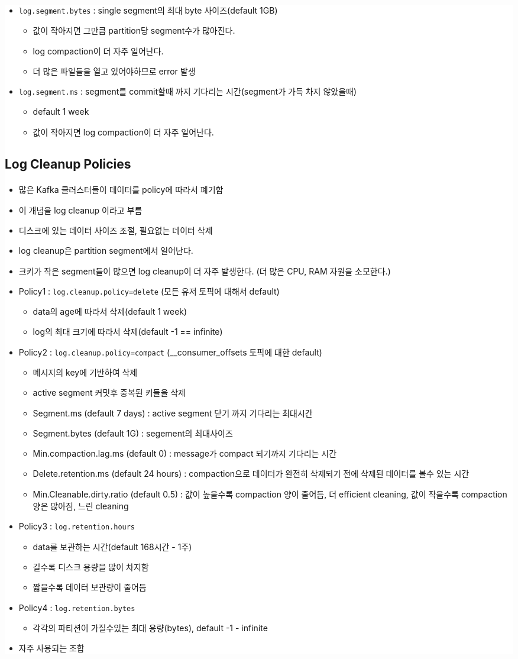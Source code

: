 - ```log.segment.bytes``` : single segment의 최대 byte 사이즈(default 1GB)

    - 값이 작아지면 그만큼 partition당 segment수가 많아진다.

    - log compaction이 더 자주 일어난다.

    - 더 많은 파일들을 열고 있어야하므로 error 발생 

- ```log.segment.ms``` : segment를 commit할때 까지 기다리는 시간(segment가 가득 차지 않았을때)

    - default 1 week

    - 값이 작아지면 log compaction이 더 자주 일어난다.


## Log Cleanup Policies

- 많은 Kafka 클러스터들이 데이터를 policy에 따라서 폐기함

- 이 개념을 log cleanup 이라고 부름

- 디스크에 있는 데이터 사이즈 조절, 필요없는 데이터 삭제

- log cleanup은 partition segment에서 일어난다.

- 크키가 작은 segment들이 많으면 log cleanup이 더 자주 발생한다. (더 많은 CPU, RAM 자원을 소모한다.)

- Policy1 : ```log.cleanup.policy=delete``` (모든 유저 토픽에 대해서 default)

    - data의 age에 따라서 삭제(default 1 week)

    - log의 최대 크기에 따라서 삭제(default  -1 == infinite)

- Policy2 : ```log.cleanup.policy=compact``` (__consumer_offsets 토픽에 대한 default)

    - 메시지의 key에 기반하여 삭제

    - active segment 커밋후 중복된 키들을 삭제

    - Segment.ms (default 7 days) : active segment 닫기 까지 기다리는 최대시간

    - Segment.bytes (default 1G) : segement의 최대사이즈

    - Min.compaction.lag.ms (default 0) : message가 compact 되기까지 기다리는 시간

    - Delete.retention.ms (default 24 hours) : compaction으로 데이터가 완전히 삭제되기 전에 삭제된 데이터를 볼수 있는 시간

    - Min.Cleanable.dirty.ratio (default 0.5) : 값이 높을수록 compaction 양이 줄어듬, 더 efficient cleaning, 값이 작을수록 compaction 양은 많아짐, 느린 cleaning

- Policy3 : ```log.retention.hours```

    - data를 보관하는 시간(default 168시간 - 1주)

    - 길수록 디스크 용량을 많이 차지함

    - 짧을수록 데이터 보관량이 줄어듬

- Policy4 : ```log.retention.bytes```

    - 각각의 파티션이 가질수있는 최대 용량(bytes), default -1 - infinite

-  자주 사용되는 조합

